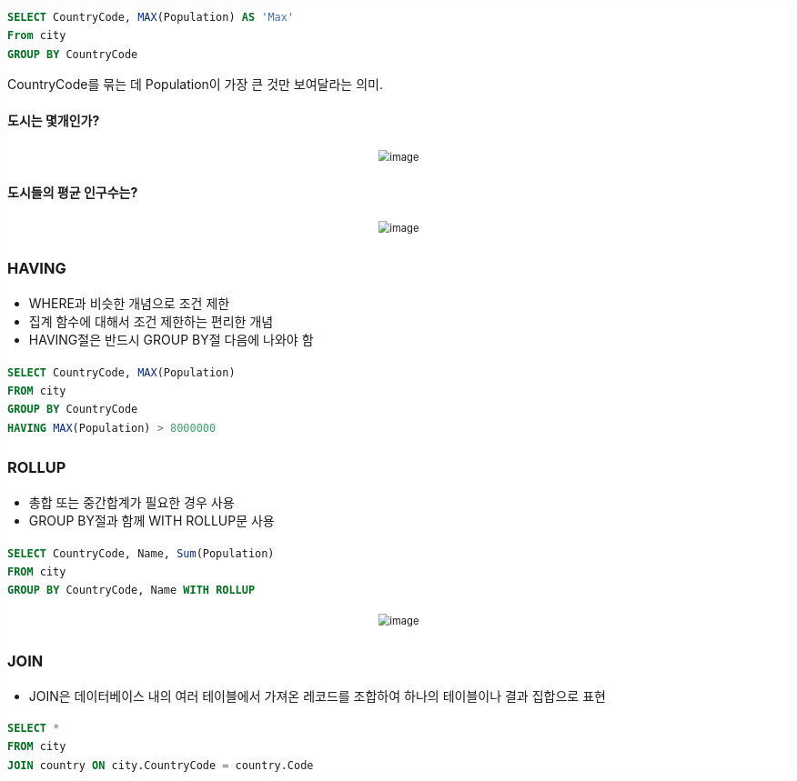 ```sql
SELECT CountryCode, MAX(Population) AS 'Max'
From city
GROUP BY CountryCode
```

CountryCode를 묶는 데 Population이 가장 큰 것만 보여달라는 의미.

#### 도시는 몇개인가?

<p align='center'>
    <img src="https://user-images.githubusercontent.com/48538655/109160164-cb187e80-77b8-11eb-9bcd-6e42058b9d7c.png" alt="image" style="zoom:80%;" />
</p>

#### 도시들의 평균 인구수는?

<p align = 'center'>
    <img src="https://user-images.githubusercontent.com/48538655/109160544-45490300-77b9-11eb-90cb-eecb7f44cccf.png" alt="image" style="zoom:80%;" />
</p>

### HAVING

- WHERE과 비슷한 개념으로 조건 제한
- 집계 함수에 대해서 조건 제한하는 편리한 개념
- HAVING절은 반드시 GROUP BY절 다음에 나와야 함

```sql
SELECT CountryCode, MAX(Population)
FROM city
GROUP BY CountryCode
HAVING MAX(Population) > 8000000
```

### ROLLUP

- 총합 또는 중간합계가 필요한 경우 사용
- GROUP BY절과 함께 WITH ROLLUP문 사용

```sql
SELECT CountryCode, Name, Sum(Population)
FROM city
GROUP BY CountryCode, Name WITH ROLLUP
```

<p align = 'center'>
    <img src="https://user-images.githubusercontent.com/48538655/109161544-8857a600-77ba-11eb-8365-f720fc41459e.png" alt="image" style="zoom: 80%;" />
</p>

### JOIN

- JOIN은 데이터베이스 내의 여러 테이블에서 가져온 레코드를 조합하여 하나의 테이블이나 결과 집합으로 표현

```sql
SELECT *
FROM city
JOIN country ON city.CountryCode = country.Code
```
